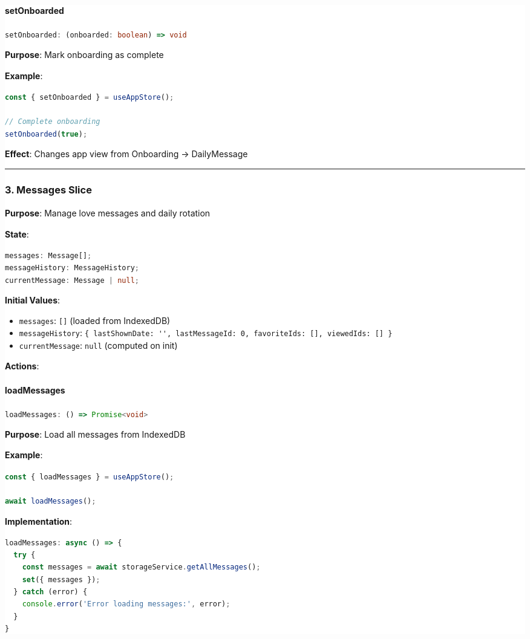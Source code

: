 #### setOnboarded
```typescript
setOnboarded: (onboarded: boolean) => void
```
**Purpose**: Mark onboarding as complete

**Example**:
```typescript
const { setOnboarded } = useAppStore();

// Complete onboarding
setOnboarded(true);
```

**Effect**: Changes app view from Onboarding → DailyMessage

---

### 3. Messages Slice

**Purpose**: Manage love messages and daily rotation

**State**:
```typescript
messages: Message[];
messageHistory: MessageHistory;
currentMessage: Message | null;
```

**Initial Values**:
- `messages`: `[]` (loaded from IndexedDB)
- `messageHistory`: `{ lastShownDate: '', lastMessageId: 0, favoriteIds: [], viewedIds: [] }`
- `currentMessage`: `null` (computed on init)

**Actions**:

#### loadMessages
```typescript
loadMessages: () => Promise<void>
```
**Purpose**: Load all messages from IndexedDB

**Example**:
```typescript
const { loadMessages } = useAppStore();

await loadMessages();
```

**Implementation**:
```typescript
loadMessages: async () => {
  try {
    const messages = await storageService.getAllMessages();
    set({ messages });
  } catch (error) {
    console.error('Error loading messages:', error);
  }
}
```

